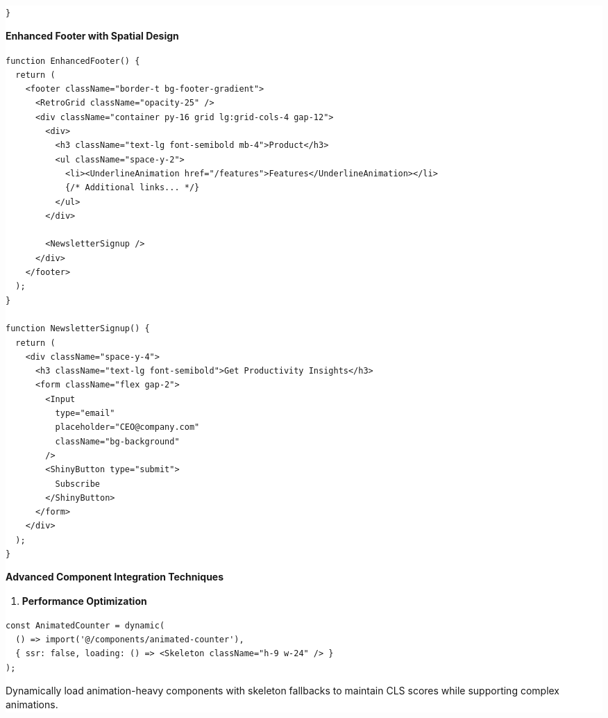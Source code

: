 ```tsx
}
```

**Enhanced Footer with Spatial Design**
```tsx
function EnhancedFooter() {
  return (
    <footer className="border-t bg-footer-gradient">
      <RetroGrid className="opacity-25" />
      <div className="container py-16 grid lg:grid-cols-4 gap-12">
        <div>
          <h3 className="text-lg font-semibold mb-4">Product</h3>
          <ul className="space-y-2">
            <li><UnderlineAnimation href="/features">Features</UnderlineAnimation></li>
            {/* Additional links... */}
          </ul>
        </div>
        
        <NewsletterSignup />
      </div>
    </footer>
  );
}

function NewsletterSignup() {
  return (
    <div className="space-y-4">
      <h3 className="text-lg font-semibold">Get Productivity Insights</h3>
      <form className="flex gap-2">
        <Input 
          type="email" 
          placeholder="CEO@company.com" 
          className="bg-background" 
        />
        <ShinyButton type="submit">
          Subscribe
        </ShinyButton>
      </form>
    </div>
  );
}
```

**Advanced Component Integration Techniques**

1. **Performance Optimization**  
```tsx
const AnimatedCounter = dynamic(
  () => import('@/components/animated-counter'),
  { ssr: false, loading: () => <Skeleton className="h-9 w-24" /> }
);
```
Dynamically load animation-heavy components with skeleton fallbacks to maintain CLS scores while supporting complex animations.
